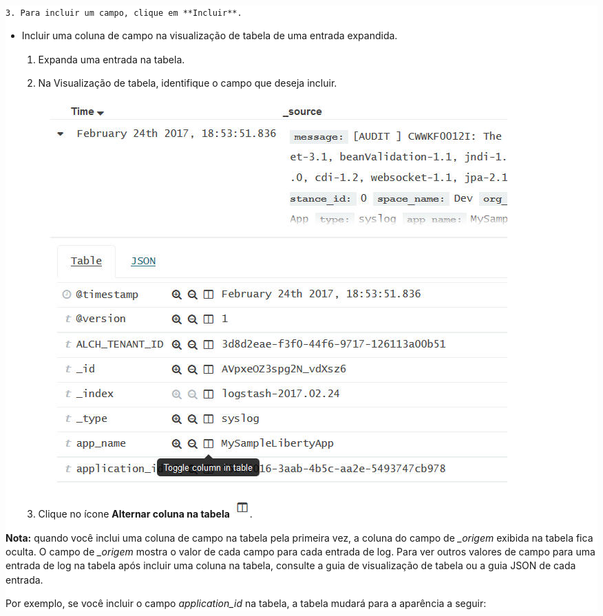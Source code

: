     3. Para incluir um campo, clique em **Incluir**.
    
 * Incluir uma coluna de campo na visualização de tabela de uma entrada expandida.

    1. Expanda uma entrada na tabela.
    2. Na Visualização de tabela, identifique o campo que deseja incluir.
    
        ![Incluir campo da visualização de tabela](images/k4_add_field_column.jpg "Incluir campo da visualização de tabela")
    
    3. Clique no ícone **Alternar coluna na tabela** ![Alternar coluna na tabela](images/k4_toggle_field_icon.jpg).
    

**Nota:** quando você inclui uma coluna de campo na tabela pela primeira vez, a coluna do campo de *_origem* exibida na tabela fica oculta. O campo de *_origem* mostra o valor de cada campo para cada entrada de log. Para ver outros valores de campo para uma entrada de
log na tabela após incluir uma coluna na tabela, consulte a guia de visualização de tabela ou a guia JSON
de cada entrada.

Por exemplo, se você incluir o campo *application_id* na tabela, a tabela mudará para a
aparência a seguir:
